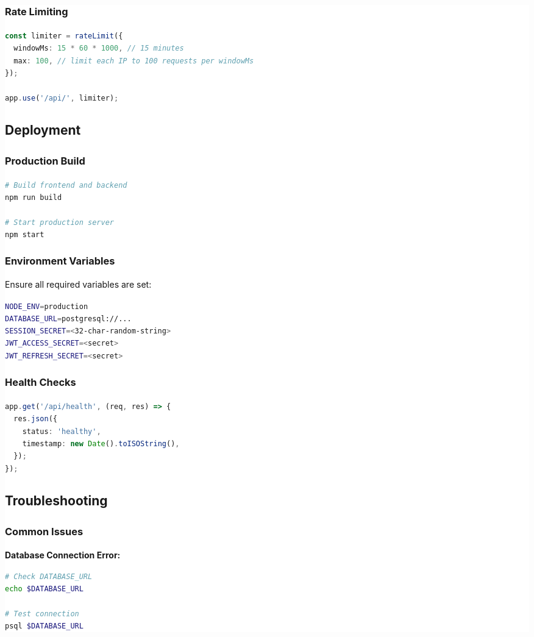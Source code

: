### Rate Limiting

```typescript
const limiter = rateLimit({
  windowMs: 15 * 60 * 1000, // 15 minutes
  max: 100, // limit each IP to 100 requests per windowMs
});

app.use('/api/', limiter);
```

## Deployment

### Production Build

```bash
# Build frontend and backend
npm run build

# Start production server
npm start
```

### Environment Variables

Ensure all required variables are set:
```bash
NODE_ENV=production
DATABASE_URL=postgresql://...
SESSION_SECRET=<32-char-random-string>
JWT_ACCESS_SECRET=<secret>
JWT_REFRESH_SECRET=<secret>
```

### Health Checks

```typescript
app.get('/api/health', (req, res) => {
  res.json({ 
    status: 'healthy',
    timestamp: new Date().toISOString(),
  });
});
```

## Troubleshooting

### Common Issues

**Database Connection Error:**
```bash
# Check DATABASE_URL
echo $DATABASE_URL

# Test connection
psql $DATABASE_URL
```
